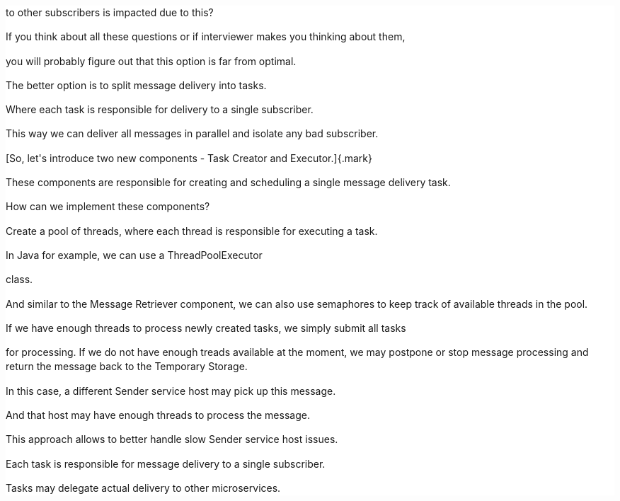 to other subscribers is impacted due to this?



If you think about all these questions or if interviewer makes you thinking about them,



you will probably figure out that this option is far from optimal.



The better option is to split message delivery into tasks.



Where each task is responsible for delivery to a single subscriber.



This way we can deliver all messages in parallel and isolate any bad subscriber.



[So, let's introduce two new components - Task Creator and Executor.]{.mark}



These components are responsible for creating and scheduling a single message delivery task.



How can we implement these components?



Create a pool of threads, where each thread is responsible for executing a task.



In Java for example, we can use a ThreadPoolExecutor

class.



And similar to the Message Retriever component, we can also use semaphores to keep track of available threads in the pool.



If we have enough threads to process newly created tasks, we simply submit all tasks

for processing. If we do not have enough treads available at the moment, we may postpone or stop message processing and return the message back to the Temporary Storage.



In this case, a different Sender service host may pick up this message.



And that host may have enough threads to process the message.



This approach allows to better handle slow Sender service host issues.



Each task is responsible for message delivery to a single subscriber.



Tasks may delegate actual delivery to other microservices.
